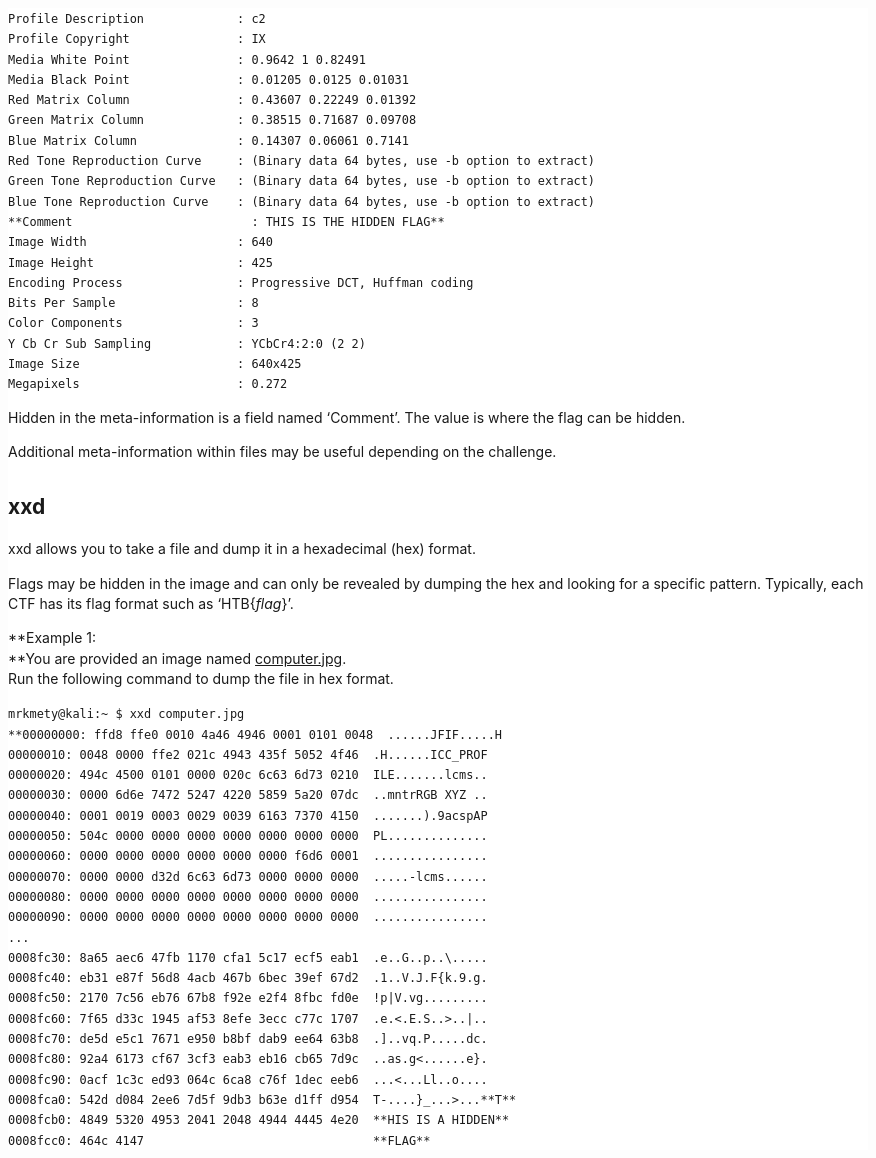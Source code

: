 ```
Profile Description             : c2  
Profile Copyright               : IX  
Media White Point               : 0.9642 1 0.82491  
Media Black Point               : 0.01205 0.0125 0.01031  
Red Matrix Column               : 0.43607 0.22249 0.01392  
Green Matrix Column             : 0.38515 0.71687 0.09708  
Blue Matrix Column              : 0.14307 0.06061 0.7141  
Red Tone Reproduction Curve     : (Binary data 64 bytes, use -b option to extract)  
Green Tone Reproduction Curve   : (Binary data 64 bytes, use -b option to extract)  
Blue Tone Reproduction Curve    : (Binary data 64 bytes, use -b option to extract)  
**Comment                         : THIS IS THE HIDDEN FLAG**  
Image Width                     : 640  
Image Height                    : 425  
Encoding Process                : Progressive DCT, Huffman coding  
Bits Per Sample                 : 8  
Color Components                : 3  
Y Cb Cr Sub Sampling            : YCbCr4:2:0 (2 2)  
Image Size                      : 640x425  
Megapixels                      : 0.272
```


Hidden in the meta-information is a field named ‘Comment’. The value is where the flag can be hidden.

Additional meta-information within files may be useful depending on the challenge.

## xxd

xxd allows you to take a file and dump it in a hexadecimal (hex) format.

Flags may be hidden in the image and can only be revealed by dumping the hex and looking for a specific pattern. Typically, each CTF has its flag format such as ‘HTB{_flag_}’.

**Example 1:  
**You are provided an image named [computer.jpg](https://github.com/mkmety/Medium-Steg-Image/blob/master/computer.jpg).  
Run the following command to dump the file in hex format.

```
mrkmety@kali:~ $ xxd computer.jpg  
**00000000: ffd8 ffe0 0010 4a46 4946 0001 0101 0048  ......JFIF.....H  
00000010: 0048 0000 ffe2 021c 4943 435f 5052 4f46  .H......ICC_PROF  
00000020: 494c 4500 0101 0000 020c 6c63 6d73 0210  ILE.......lcms..  
00000030: 0000 6d6e 7472 5247 4220 5859 5a20 07dc  ..mntrRGB XYZ ..  
00000040: 0001 0019 0003 0029 0039 6163 7370 4150  .......).9acspAP  
00000050: 504c 0000 0000 0000 0000 0000 0000 0000  PL..............  
00000060: 0000 0000 0000 0000 0000 0000 f6d6 0001  ................  
00000070: 0000 0000 d32d 6c63 6d73 0000 0000 0000  .....-lcms......  
00000080: 0000 0000 0000 0000 0000 0000 0000 0000  ................  
00000090: 0000 0000 0000 0000 0000 0000 0000 0000  ................  
...  
0008fc30: 8a65 aec6 47fb 1170 cfa1 5c17 ecf5 eab1  .e..G..p..\.....  
0008fc40: eb31 e87f 56d8 4acb 467b 6bec 39ef 67d2  .1..V.J.F{k.9.g.  
0008fc50: 2170 7c56 eb76 67b8 f92e e2f4 8fbc fd0e  !p|V.vg.........  
0008fc60: 7f65 d33c 1945 af53 8efe 3ecc c77c 1707  .e.<.E.S..>..|..  
0008fc70: de5d e5c1 7671 e950 b8bf dab9 ee64 63b8  .]..vq.P.....dc.  
0008fc80: 92a4 6173 cf67 3cf3 eab3 eb16 cb65 7d9c  ..as.g<......e}.  
0008fc90: 0acf 1c3c ed93 064c 6ca8 c76f 1dec eeb6  ...<...Ll..o....  
0008fca0: 542d d084 2ee6 7d5f 9db3 b63e d1ff d954  T-....}_...>...**T**  
0008fcb0: 4849 5320 4953 2041 2048 4944 4445 4e20  **HIS IS A HIDDEN**  
0008fcc0: 464c 4147                                **FLAG**
```
